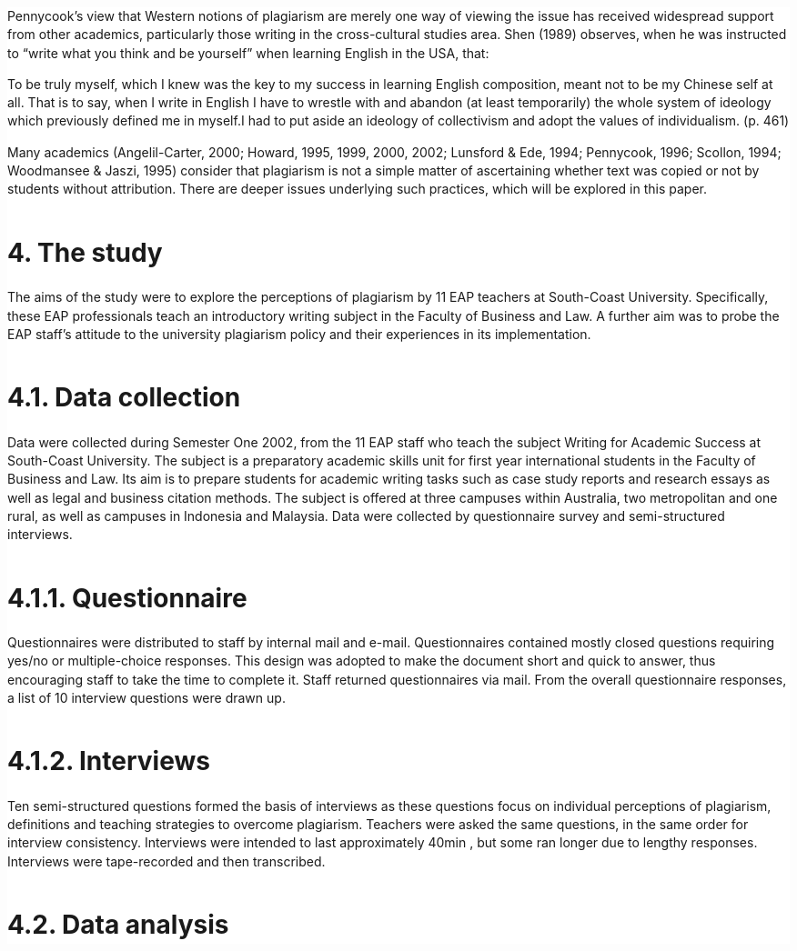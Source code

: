 Pennycook’s view that Western notions of plagiarism are merely one way of viewing the issue has received widespread support from other academics, particularly those writing in the cross-cultural studies area. Shen (1989) observes, when he was instructed to “write what you think and be yourself” when learning English in the USA, that:

To be truly myself, which I knew was the key to my success in learning English composition, meant not to be my Chinese self at all. That is to say, when I write in English I have to wrestle with and abandon (at least temporarily) the whole system of ideology which previously defined me in myself.I had to put aside an ideology of collectivism and adopt the values of individualism. (p. 461)

Many academics (Angelil-Carter, 2000; Howard, 1995, 1999, 2000, 2002; Lunsford & Ede, 1994; Pennycook, 1996; Scollon, 1994; Woodmansee & Jaszi, 1995) consider that plagiarism is not a simple matter of ascertaining whether text was copied or not by students without attribution. There are deeper issues underlying such practices, which will be explored in this paper.

# 4. The study

The aims of the study were to explore the perceptions of plagiarism by 11 EAP teachers at South-Coast University. Specifically, these EAP professionals teach an introductory writing subject in the Faculty of Business and Law. A further aim was to probe the EAP staff’s attitude to the university plagiarism policy and their experiences in its implementation.

# 4.1. Data collection

Data were collected during Semester One 2002, from the 11 EAP staff who teach the subject Writing for Academic Success at South-Coast University. The subject is a preparatory academic skills unit for first year international students in the Faculty of Business and Law. Its aim is to prepare students for academic writing tasks such as case study reports and research essays as well as legal and business citation methods. The subject is offered at three campuses within Australia, two metropolitan and one rural, as well as campuses in Indonesia and Malaysia. Data were collected by questionnaire survey and semi-structured interviews.

# 4.1.1. Questionnaire

Questionnaires were distributed to staff by internal mail and e-mail. Questionnaires contained mostly closed questions requiring yes/no or multiple-choice responses. This design was adopted to make the document short and quick to answer, thus encouraging staff to take the time to complete it. Staff returned questionnaires via mail. From the overall questionnaire responses, a list of 10 interview questions were drawn up.

# 4.1.2. Interviews

Ten semi-structured questions formed the basis of interviews as these questions focus on individual perceptions of plagiarism, definitions and teaching strategies to overcome plagiarism. Teachers were asked the same questions, in the same order for interview consistency. Interviews were intended to last approximately $4 0 \mathrm { { m i n } }$ , but some ran longer due to lengthy responses. Interviews were tape-recorded and then transcribed.

# 4.2. Data analysis
